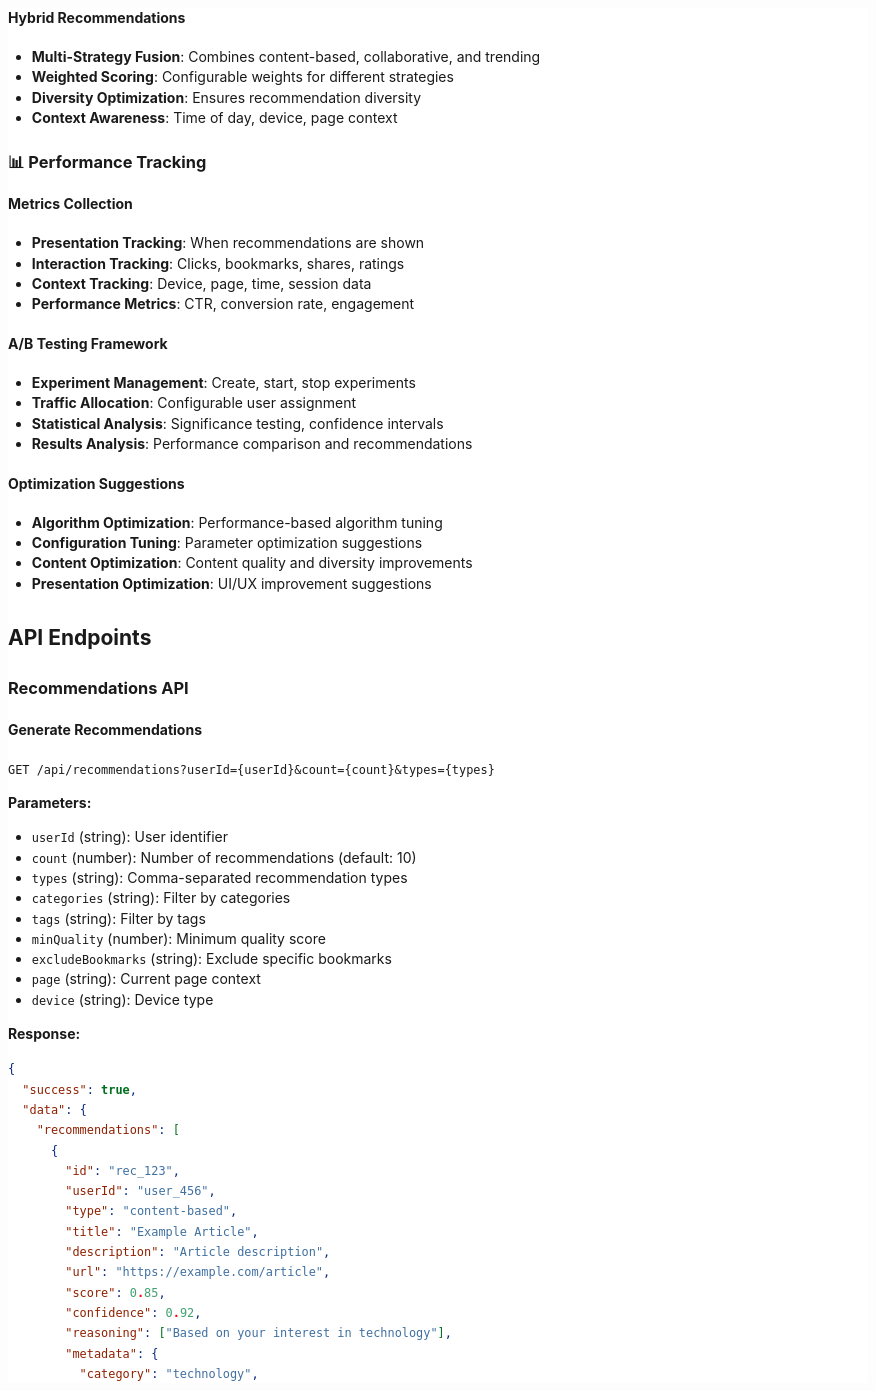 #### Hybrid Recommendations
- **Multi-Strategy Fusion**: Combines content-based, collaborative, and trending
- **Weighted Scoring**: Configurable weights for different strategies
- **Diversity Optimization**: Ensures recommendation diversity
- **Context Awareness**: Time of day, device, page context

### 📊 Performance Tracking

#### Metrics Collection
- **Presentation Tracking**: When recommendations are shown
- **Interaction Tracking**: Clicks, bookmarks, shares, ratings
- **Context Tracking**: Device, page, time, session data
- **Performance Metrics**: CTR, conversion rate, engagement

#### A/B Testing Framework
- **Experiment Management**: Create, start, stop experiments
- **Traffic Allocation**: Configurable user assignment
- **Statistical Analysis**: Significance testing, confidence intervals
- **Results Analysis**: Performance comparison and recommendations

#### Optimization Suggestions
- **Algorithm Optimization**: Performance-based algorithm tuning
- **Configuration Tuning**: Parameter optimization suggestions
- **Content Optimization**: Content quality and diversity improvements
- **Presentation Optimization**: UI/UX improvement suggestions

## API Endpoints

### Recommendations API

#### Generate Recommendations
```http
GET /api/recommendations?userId={userId}&count={count}&types={types}
```

**Parameters:**
- `userId` (string): User identifier
- `count` (number): Number of recommendations (default: 10)
- `types` (string): Comma-separated recommendation types
- `categories` (string): Filter by categories
- `tags` (string): Filter by tags
- `minQuality` (number): Minimum quality score
- `excludeBookmarks` (string): Exclude specific bookmarks
- `page` (string): Current page context
- `device` (string): Device type

**Response:**
```json
{
  "success": true,
  "data": {
    "recommendations": [
      {
        "id": "rec_123",
        "userId": "user_456",
        "type": "content-based",
        "title": "Example Article",
        "description": "Article description",
        "url": "https://example.com/article",
        "score": 0.85,
        "confidence": 0.92,
        "reasoning": ["Based on your interest in technology"],
        "metadata": {
          "category": "technology",
```